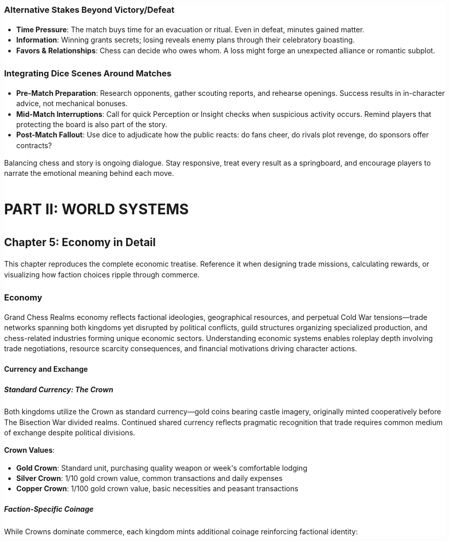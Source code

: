 ### Alternative Stakes Beyond Victory/Defeat

- **Time Pressure**: The match buys time for an evacuation or ritual. Even in defeat, minutes gained matter.
- **Information**: Winning grants secrets; losing reveals enemy plans through their celebratory boasting.
- **Favors & Relationships**: Chess can decide who owes whom. A loss might forge an unexpected alliance or romantic subplot.

### Integrating Dice Scenes Around Matches

- **Pre-Match Preparation**: Research opponents, gather scouting reports, and rehearse openings. Success results in in-character advice, not mechanical bonuses.
- **Mid-Match Interruptions**: Call for quick Perception or Insight checks when suspicious activity occurs. Remind players that protecting the board is also part of the story.
- **Post-Match Fallout**: Use dice to adjudicate how the public reacts: do fans cheer, do rivals plot revenge, do sponsors offer contracts?

Balancing chess and story is ongoing dialogue. Stay responsive, treat every result as a springboard, and encourage players to narrate the emotional meaning behind each move.

# PART II: WORLD SYSTEMS

## Chapter 5: Economy in Detail

This chapter reproduces the complete economic treatise. Reference it when designing trade missions, calculating rewards, or visualizing how faction choices ripple through commerce.

### Economy

Grand Chess Realms economy reflects factional ideologies, geographical resources, and perpetual Cold War tensions—trade networks spanning both kingdoms yet disrupted by political conflicts, guild structures organizing specialized production, and chess-related industries forming unique economic sectors. Understanding economic systems enables roleplay depth involving trade negotiations, resource scarcity consequences, and financial motivations driving character actions.

#### Currency and Exchange

##### Standard Currency: The Crown

Both kingdoms utilize the Crown as standard currency—gold coins bearing castle imagery, originally minted cooperatively before The Bisection War divided realms. Continued shared currency reflects pragmatic recognition that trade requires common medium of exchange despite political divisions.

**Crown Values**:
- **Gold Crown**: Standard unit, purchasing quality weapon or week's comfortable lodging
- **Silver Crown**: 1/10 gold crown value, common transactions and daily expenses
- **Copper Crown**: 1/100 gold crown value, basic necessities and peasant transactions

##### Faction-Specific Coinage

While Crowns dominate commerce, each kingdom mints additional coinage reinforcing factional identity:
